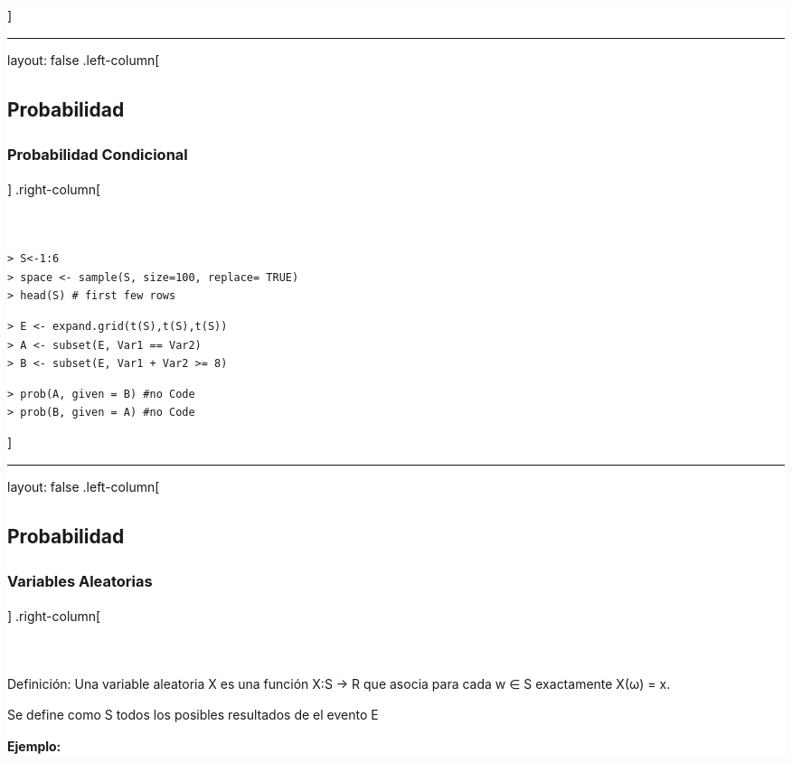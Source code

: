 


]


---
layout: false
.left-column[
  ## Probabilidad
   ### Probabilidad Condicional
]
.right-column[
<br><br><br>

```
> S<-1:6
> space <- sample(S, size=100, replace= TRUE) 
> head(S) # first few rows

```


```
> E <- expand.grid(t(S),t(S),t(S))
> A <- subset(E, Var1 == Var2)
> B <- subset(E, Var1 + Var2 >= 8)

```

```
> prob(A, given = B) #no Code
> prob(B, given = A) #no Code

```




]

---
layout: false
.left-column[
  ## Probabilidad
   ### Variables Aleatorias
]
.right-column[
<br><br><br>

Definición: Una variable aleatoria X es una función X:S -> R que asocia para cada w ∈ S exactamente X(ω) = x. 

Se define como S todos los posibles resultados de el evento E

**Ejemplo:**
